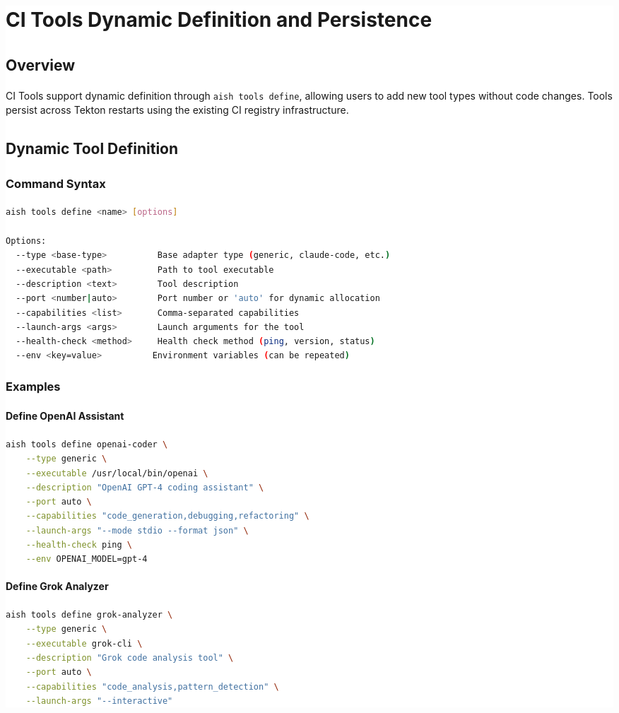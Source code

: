 # CI Tools Dynamic Definition and Persistence

## Overview

CI Tools support dynamic definition through `aish tools define`, allowing users to add new tool types without code changes. Tools persist across Tekton restarts using the existing CI registry infrastructure.

## Dynamic Tool Definition

### Command Syntax

```bash
aish tools define <name> [options]

Options:
  --type <base-type>          Base adapter type (generic, claude-code, etc.)
  --executable <path>         Path to tool executable
  --description <text>        Tool description
  --port <number|auto>        Port number or 'auto' for dynamic allocation
  --capabilities <list>       Comma-separated capabilities
  --launch-args <args>        Launch arguments for the tool
  --health-check <method>     Health check method (ping, version, status)
  --env <key=value>          Environment variables (can be repeated)
```

### Examples

#### Define OpenAI Assistant
```bash
aish tools define openai-coder \
    --type generic \
    --executable /usr/local/bin/openai \
    --description "OpenAI GPT-4 coding assistant" \
    --port auto \
    --capabilities "code_generation,debugging,refactoring" \
    --launch-args "--mode stdio --format json" \
    --health-check ping \
    --env OPENAI_MODEL=gpt-4
```

#### Define Grok Analyzer
```bash
aish tools define grok-analyzer \
    --type generic \
    --executable grok-cli \
    --description "Grok code analysis tool" \
    --port auto \
    --capabilities "code_analysis,pattern_detection" \
    --launch-args "--interactive"
```
